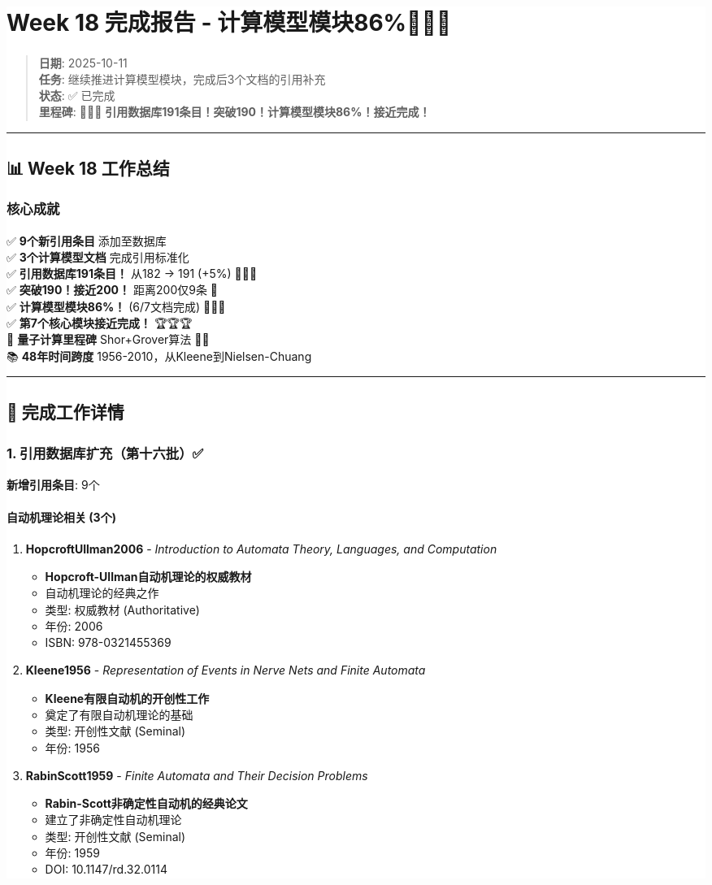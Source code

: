 # Week 18 完成报告 - 计算模型模块86%🚀🚀🚀

> **日期**: 2025-10-11  
> **任务**: 继续推进计算模型模块，完成后3个文档的引用补充  
> **状态**: ✅ 已完成  
> **里程碑**: 🚀🚀🚀 **引用数据库191条目！突破190！计算模型模块86%！接近完成！**

---

## 📊 Week 18 工作总结

### 核心成就

✅ **9个新引用条目** 添加至数据库  
✅ **3个计算模型文档** 完成引用标准化  
✅ **引用数据库191条目！** 从182 → 191 (+5%) 🎯🎯🎯  
✅ **突破190！接近200！** 距离200仅9条 🚀  
✅ **计算模型模块86%！** (6/7文档完成) 🚀🚀🚀  
✅ **第7个核心模块接近完成！** 🏆🏆🏆  
🌟 **量子计算里程碑** Shor+Grover算法 🌟🌟  
📚 **48年时间跨度** 1956-2010，从Kleene到Nielsen-Chuang

---

## 📝 完成工作详情

### 1. 引用数据库扩充（第十六批）✅

**新增引用条目**: 9个

#### 自动机理论相关 (3个)

1. **HopcroftUllman2006** - *Introduction to Automata Theory, Languages, and Computation*
   - **Hopcroft-Ullman自动机理论的权威教材**
   - 自动机理论的经典之作
   - 类型: 权威教材 (Authoritative)
   - 年份: 2006
   - ISBN: 978-0321455369

2. **Kleene1956** - *Representation of Events in Nerve Nets and Finite Automata*
   - **Kleene有限自动机的开创性工作**
   - 奠定了有限自动机理论的基础
   - 类型: 开创性文献 (Seminal)
   - 年份: 1956

3. **RabinScott1959** - *Finite Automata and Their Decision Problems*
   - **Rabin-Scott非确定性自动机的经典论文**
   - 建立了非确定性自动机理论
   - 类型: 开创性文献 (Seminal)
   - 年份: 1959
   - DOI: 10.1147/rd.32.0114
